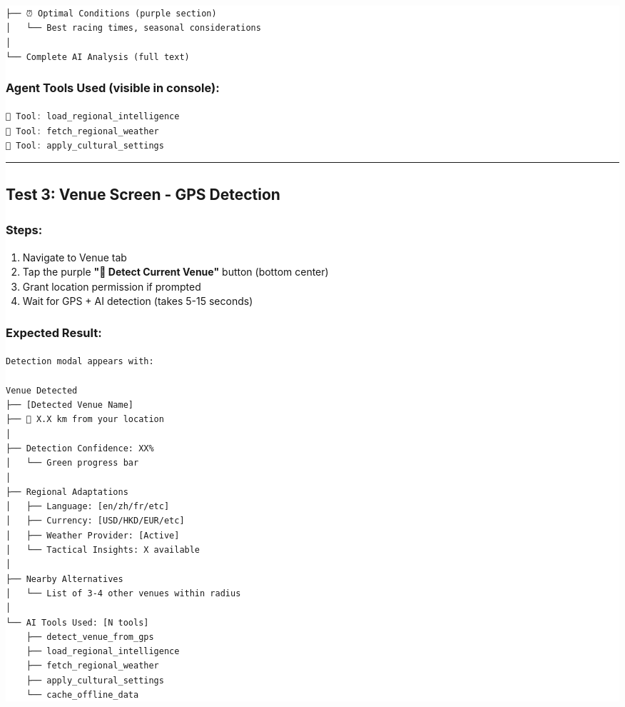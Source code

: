 ```
├── ⏰ Optimal Conditions (purple section)
│   └── Best racing times, seasonal considerations
│
└── Complete AI Analysis (full text)
```

### Agent Tools Used (visible in console):
```javascript
🔧 Tool: load_regional_intelligence
🔧 Tool: fetch_regional_weather
🔧 Tool: apply_cultural_settings
```

---

## Test 3: Venue Screen - GPS Detection

### Steps:
1. Navigate to Venue tab
2. Tap the purple **"🤖 Detect Current Venue"** button (bottom center)
3. Grant location permission if prompted
4. Wait for GPS + AI detection (takes 5-15 seconds)

### Expected Result:
```
Detection modal appears with:

Venue Detected
├── [Detected Venue Name]
├── 📍 X.X km from your location
│
├── Detection Confidence: XX%
│   └── Green progress bar
│
├── Regional Adaptations
│   ├── Language: [en/zh/fr/etc]
│   ├── Currency: [USD/HKD/EUR/etc]
│   ├── Weather Provider: [Active]
│   └── Tactical Insights: X available
│
├── Nearby Alternatives
│   └── List of 3-4 other venues within radius
│
└── AI Tools Used: [N tools]
    ├── detect_venue_from_gps
    ├── load_regional_intelligence
    ├── fetch_regional_weather
    ├── apply_cultural_settings
    └── cache_offline_data
```
